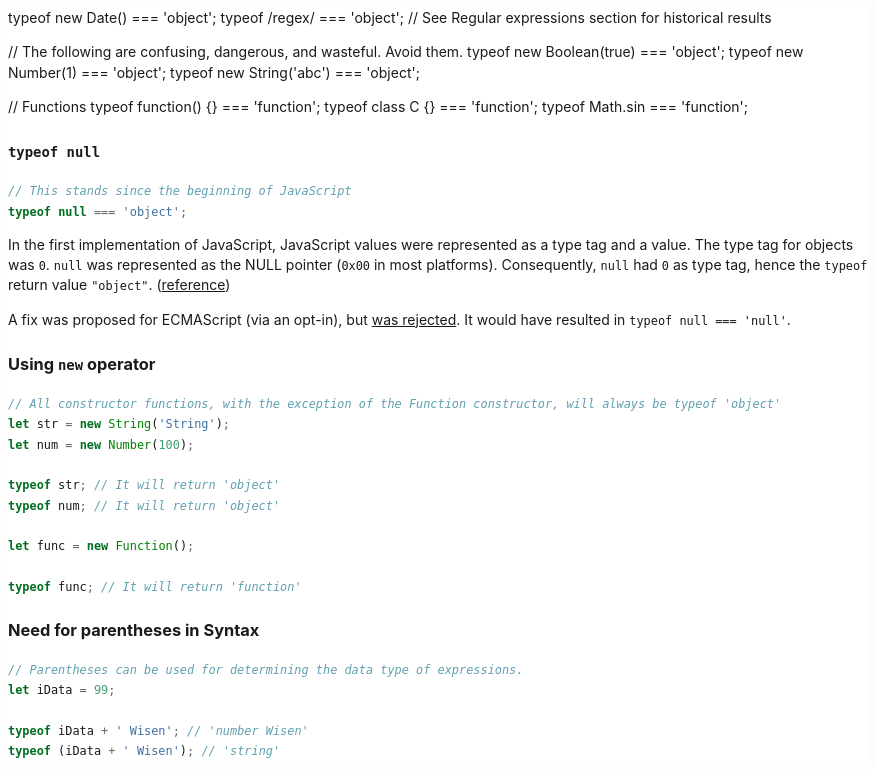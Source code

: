 typeof new Date() === 'object';
typeof /regex/ === 'object'; // See Regular expressions section for historical results

// The following are confusing, dangerous, and wasteful. Avoid them.
typeof new Boolean(true) === 'object';
typeof new Number(1) === 'object';
typeof new String('abc') === 'object';

// Functions
typeof function() {} === 'function';
typeof class C {} === 'function';
typeof Math.sin === 'function';</pre>

### `typeof null`

```js
// This stands since the beginning of JavaScript
typeof null === 'object';
```

In the first implementation of JavaScript, JavaScript values were represented as
a type tag and a value. The type tag for objects was `0`. `null` was represented
as the NULL pointer (`0x00` in most platforms). Consequently, `null` had `0` as
type tag, hence the `typeof` return value `"object"`.
([reference](http://www.2ality.com/2013/10/typeof-null.html))

A fix was proposed for ECMAScript (via an opt-in), but
[was rejected](https://web.archive.org/web/20160331031419/http://wiki.ecmascript.org:80/doku.php?id=harmony:typeof_null).
It would have resulted in `typeof null === 'null'`.

### Using `new` operator

```js
// All constructor functions, with the exception of the Function constructor, will always be typeof 'object'
let str = new String('String');
let num = new Number(100);

typeof str; // It will return 'object'
typeof num; // It will return 'object'

let func = new Function();

typeof func; // It will return 'function'
```

### Need for parentheses in Syntax

```js
// Parentheses can be used for determining the data type of expressions.
let iData = 99;

typeof iData + ' Wisen'; // 'number Wisen'
typeof (iData + ' Wisen'); // 'string'
```
